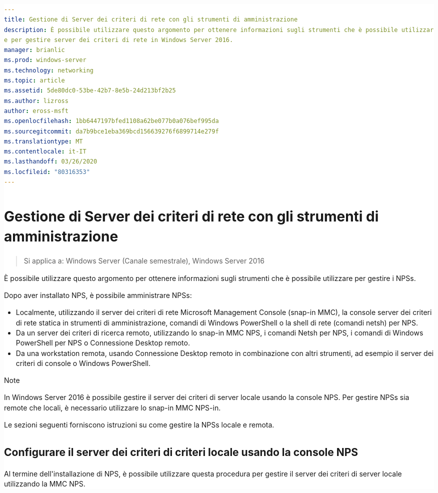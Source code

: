 ```yaml
---
title: Gestione di Server dei criteri di rete con gli strumenti di amministrazione
description: È possibile utilizzare questo argomento per ottenere informazioni sugli strumenti che è possibile utilizzare per gestire server dei criteri di rete in Windows Server 2016.
manager: brianlic
ms.prod: windows-server
ms.technology: networking
ms.topic: article
ms.assetid: 5de80dc0-53be-42b7-8e5b-24d213bf2b25
ms.author: lizross
author: eross-msft
ms.openlocfilehash: 1bb6447197bfed1108a62be077b0a076bef995da
ms.sourcegitcommit: da7b9bce1eba369bcd156639276f6899714e279f
ms.translationtype: MT
ms.contentlocale: it-IT
ms.lasthandoff: 03/26/2020
ms.locfileid: "80316353"
---
```

# <a name="network-policy-server-management-with-administration-tools"></a>Gestione di Server dei criteri di rete con gli strumenti di amministrazione

>Si applica a: Windows Server (Canale semestrale), Windows Server 2016

È possibile utilizzare questo argomento per ottenere informazioni sugli strumenti che è possibile utilizzare per gestire i NPSs.

Dopo aver installato NPS, è possibile amministrare NPSs:

- Localmente, utilizzando il server dei criteri di rete Microsoft Management Console \(snap-in MMC\), la console server dei criteri di rete statica in strumenti di amministrazione, comandi di Windows PowerShell o la shell di rete \(comandi netsh\) per NPS.
- Da un server dei criteri di ricerca remoto, utilizzando lo snap-in MMC NPS, i comandi Netsh per NPS, i comandi di Windows PowerShell per NPS o Connessione Desktop remoto.
- Da una workstation remota, usando Connessione Desktop remoto in combinazione con altri strumenti, ad esempio il server dei criteri di console o Windows PowerShell.

>[!NOTE]
>In Windows Server 2016 è possibile gestire il server dei criteri di server locale usando la console NPS. Per gestire NPSs sia remote che locali, è necessario utilizzare lo snap-in MMC NPS\-in.

Le sezioni seguenti forniscono istruzioni su come gestire la NPSs locale e remota.

## <a name="configure-the-local-nps-by-using-the-nps-console"></a>Configurare il server dei criteri di criteri locale usando la console NPS

Al termine dell'installazione di NPS, è possibile utilizzare questa procedura per gestire il server dei criteri di server locale utilizzando la MMC NPS.
